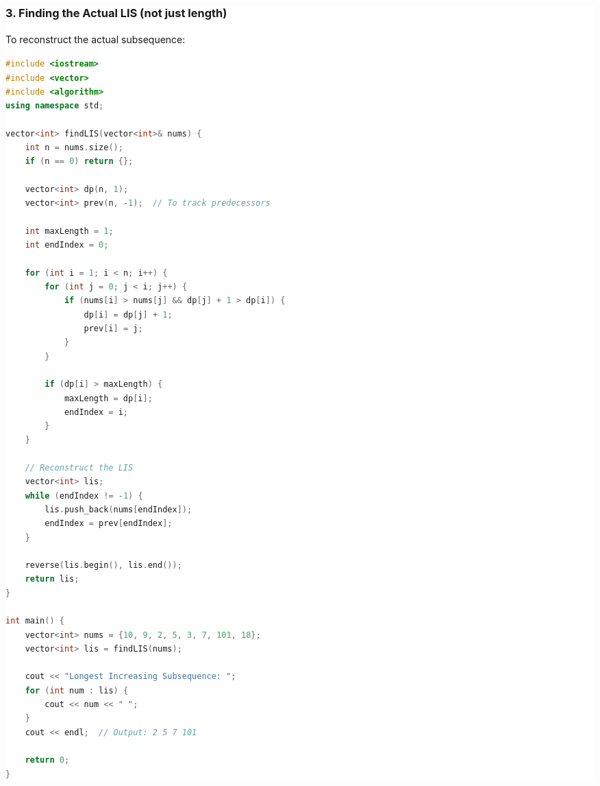 ### 3. Finding the Actual LIS (not just length)

To reconstruct the actual subsequence:

```cpp
#include <iostream>
#include <vector>
#include <algorithm>
using namespace std;

vector<int> findLIS(vector<int>& nums) {
    int n = nums.size();
    if (n == 0) return {};
    
    vector<int> dp(n, 1);
    vector<int> prev(n, -1);  // To track predecessors
    
    int maxLength = 1;
    int endIndex = 0;
    
    for (int i = 1; i < n; i++) {
        for (int j = 0; j < i; j++) {
            if (nums[i] > nums[j] && dp[j] + 1 > dp[i]) {
                dp[i] = dp[j] + 1;
                prev[i] = j;
            }
        }
        
        if (dp[i] > maxLength) {
            maxLength = dp[i];
            endIndex = i;
        }
    }
    
    // Reconstruct the LIS
    vector<int> lis;
    while (endIndex != -1) {
        lis.push_back(nums[endIndex]);
        endIndex = prev[endIndex];
    }
    
    reverse(lis.begin(), lis.end());
    return lis;
}

int main() {
    vector<int> nums = {10, 9, 2, 5, 3, 7, 101, 18};
    vector<int> lis = findLIS(nums);
    
    cout << "Longest Increasing Subsequence: ";
    for (int num : lis) {
        cout << num << " ";
    }
    cout << endl;  // Output: 2 5 7 101
    
    return 0;
}
```
